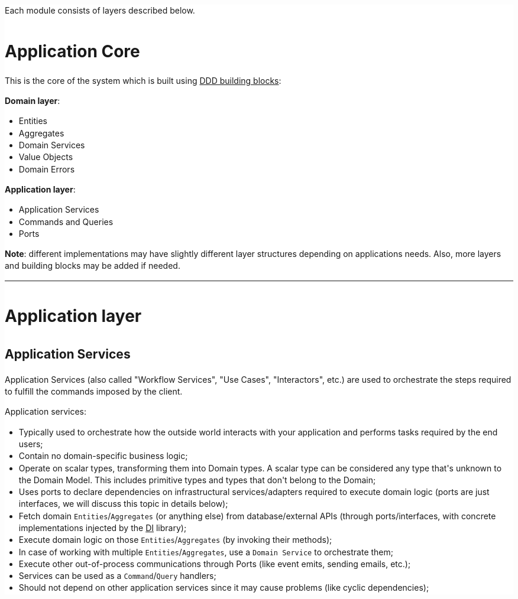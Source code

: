 Each module consists of layers described below.

# Application Core

This is the core of the system which is built using [DDD building blocks](https://dzone.com/articles/ddd-part-ii-ddd-building-blocks):

**Domain layer**:

- Entities
- Aggregates
- Domain Services
- Value Objects
- Domain Errors

**Application layer**:

- Application Services
- Commands and Queries
- Ports

**Note**: different implementations may have slightly different layer structures depending on applications needs. Also, more layers and building blocks may be added if needed.

---

# Application layer

## Application Services

Application Services (also called "Workflow Services", "Use Cases", "Interactors", etc.) are used to orchestrate the steps required to fulfill the commands imposed by the client.

Application services:

- Typically used to orchestrate how the outside world interacts with your application and performs tasks required by the end users;
- Contain no domain-specific business logic;
- Operate on scalar types, transforming them into Domain types. A scalar type can be considered any type that's unknown to the Domain Model. This includes primitive types and types that don't belong to the Domain;
- Uses ports to declare dependencies on infrastructural services/adapters required to execute domain logic (ports are just interfaces, we will discuss this topic in details below);
- Fetch domain `Entities`/`Aggregates` (or anything else) from database/external APIs (through ports/interfaces, with concrete implementations injected by the [DI](https://en.wikipedia.org/wiki/Dependency_injection) library);
- Execute domain logic on those `Entities`/`Aggregates` (by invoking their methods);
- In case of working with multiple `Entities`/`Aggregates`, use a `Domain Service` to orchestrate them;
- Execute other out-of-process communications through Ports (like event emits, sending emails, etc.);
- Services can be used as a `Command`/`Query` handlers;
- Should not depend on other application services since it may cause problems (like cyclic dependencies);
